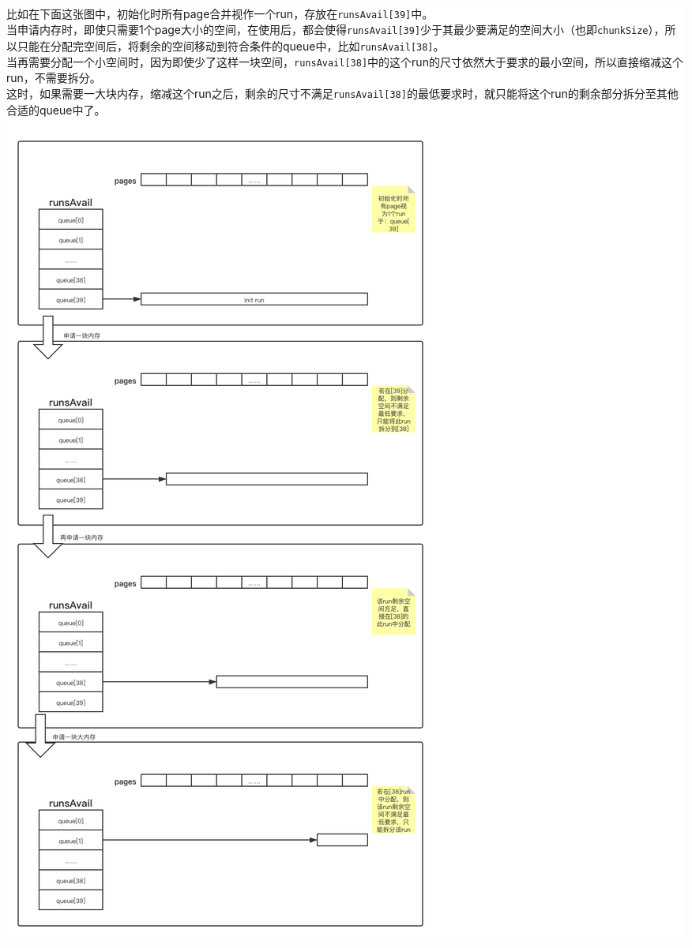 比如在下面这张图中，初始化时所有page合并视作一个run，存放在`runsAvail[39]`中。  
当申请内存时，即使只需要1个page大小的空间，在使用后，都会使得`runsAvail[39]`少于其最少要满足的空间大小（也即`chunkSize`），所以只能在分配完空间后，将剩余的空间移动到符合条件的queue中，比如`runsAvail[38]`。  
当再需要分配一个小空间时，因为即使少了这样一块空间，`runsAvail[38]`中的这个run的尺寸依然大于要求的最小空间，所以直接缩减这个run，不需要拆分。  
这时，如果需要一大块内存，缩减这个run之后，剩余的尺寸不满足`runsAvail[38]`的最低要求时，就只能将这个run的剩余部分拆分至其他合适的queue中了。  

![runsAvailAllocate](IO-03NettyBasics/runsAvailAllocate.png)
